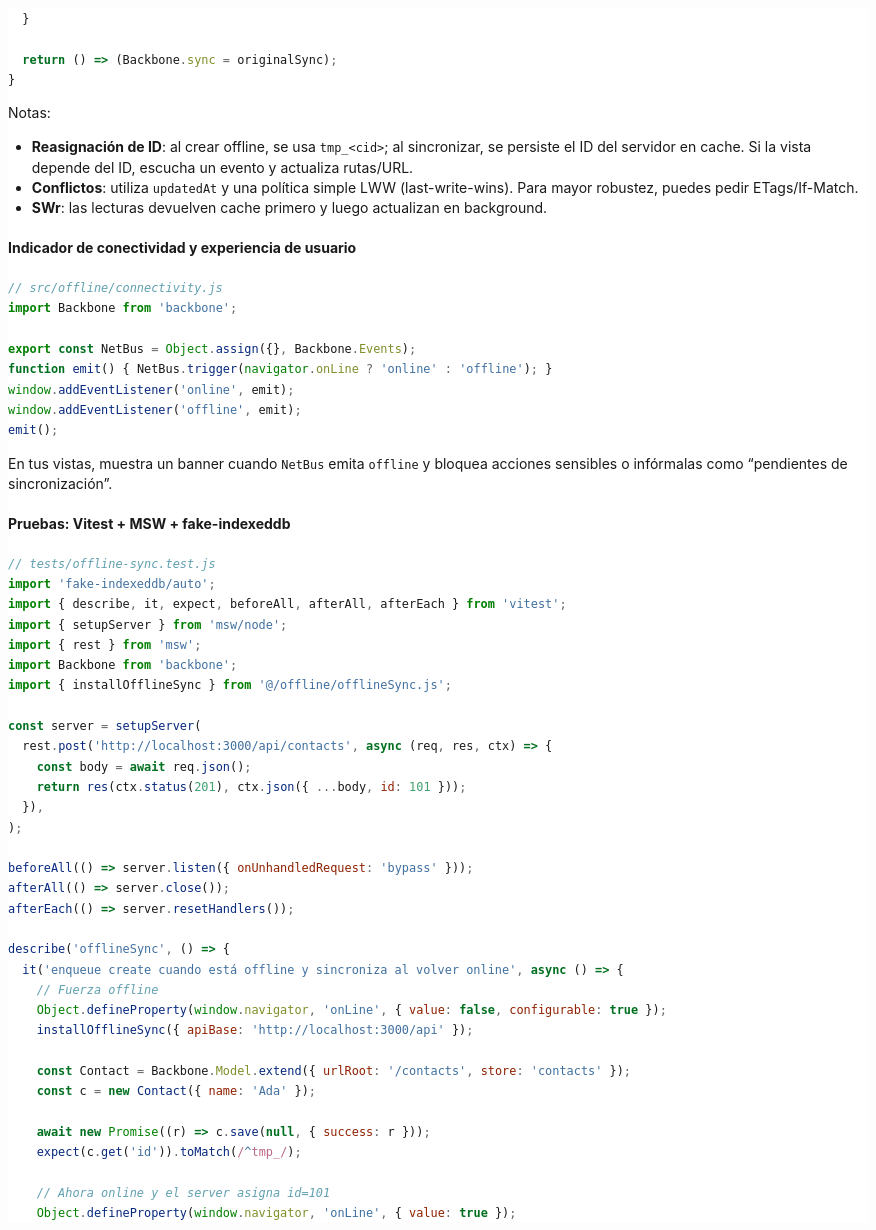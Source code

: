 ```js
  }

  return () => (Backbone.sync = originalSync);
}
```

Notas:

- __Reasignación de ID__: al crear offline, se usa `tmp_<cid>`; al sincronizar, se persiste el ID del servidor en cache. Si la vista depende del ID, escucha un evento y actualiza rutas/URL.
- __Conflictos__: utiliza `updatedAt` y una política simple LWW (last-write-wins). Para mayor robustez, puedes pedir ETags/If-Match.
- __SWr__: las lecturas devuelven cache primero y luego actualizan en background.

#### Indicador de conectividad y experiencia de usuario

```js
// src/offline/connectivity.js
import Backbone from 'backbone';

export const NetBus = Object.assign({}, Backbone.Events);
function emit() { NetBus.trigger(navigator.onLine ? 'online' : 'offline'); }
window.addEventListener('online', emit);
window.addEventListener('offline', emit);
emit();
```

En tus vistas, muestra un banner cuando `NetBus` emita `offline` y bloquea acciones sensibles o infórmalas como “pendientes de sincronización”.

#### Pruebas: Vitest + MSW + fake-indexeddb

```js
// tests/offline-sync.test.js
import 'fake-indexeddb/auto';
import { describe, it, expect, beforeAll, afterAll, afterEach } from 'vitest';
import { setupServer } from 'msw/node';
import { rest } from 'msw';
import Backbone from 'backbone';
import { installOfflineSync } from '@/offline/offlineSync.js';

const server = setupServer(
  rest.post('http://localhost:3000/api/contacts', async (req, res, ctx) => {
    const body = await req.json();
    return res(ctx.status(201), ctx.json({ ...body, id: 101 }));
  }),
);

beforeAll(() => server.listen({ onUnhandledRequest: 'bypass' }));
afterAll(() => server.close());
afterEach(() => server.resetHandlers());

describe('offlineSync', () => {
  it('enqueue create cuando está offline y sincroniza al volver online', async () => {
    // Fuerza offline
    Object.defineProperty(window.navigator, 'onLine', { value: false, configurable: true });
    installOfflineSync({ apiBase: 'http://localhost:3000/api' });

    const Contact = Backbone.Model.extend({ urlRoot: '/contacts', store: 'contacts' });
    const c = new Contact({ name: 'Ada' });

    await new Promise((r) => c.save(null, { success: r }));
    expect(c.get('id')).toMatch(/^tmp_/);

    // Ahora online y el server asigna id=101
    Object.defineProperty(window.navigator, 'onLine', { value: true });
```